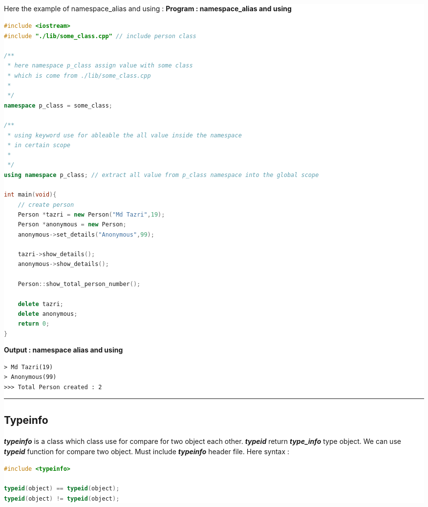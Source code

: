 Here the example of namespace_alias and using : 
**Program : namespace_alias and using**
```cpp
#include <iostream>
#include "./lib/some_class.cpp" // include person class

/**
 * here namespace p_class assign value with some class
 * which is come from ./lib/some_class.cpp
 * 
 */
namespace p_class = some_class; 

/**
 * using keyword use for ableable the all value inside the namespace 
 * in certain scope
 * 
 */
using namespace p_class; // extract all value from p_class namespace into the global scope

int main(void){
    // create person
    Person *tazri = new Person("Md Tazri",19);
    Person *anonymous = new Person;
    anonymous->set_details("Anonymous",99);

    tazri->show_details();
    anonymous->show_details();

    Person::show_total_person_number();

    delete tazri;
    delete anonymous;
    return 0;
}
```

**Output : namespace alias and using**
```
> Md Tazri(19)
> Anonymous(99)
>>> Total Person created : 2
```

<hr />

## Typeinfo
***typeinfo*** is a class which class use for compare for two object each other. ***typeid*** return ***type_info*** type object. We can use ***typeid*** function for compare two object. Must include ***typeinfo*** header file. Here syntax : 

```cpp
#include <typeinfo>

typeid(object) == typeid(object);
typeid(object) != typeid(object);
```
